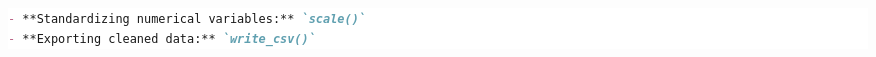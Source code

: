 ```markdown
- **Standardizing numerical variables:** `scale()`
- **Exporting cleaned data:** `write_csv()`
```

